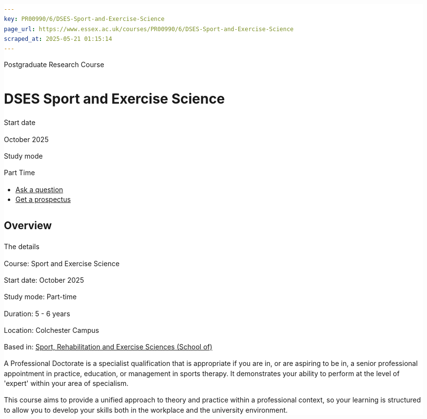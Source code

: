 ```yaml
---
key: PR00990/6/DSES-Sport-and-Exercise-Science
page_url: https://www.essex.ac.uk/courses/PR00990/6/DSES-Sport-and-Exercise-Science
scraped_at: 2025-05-21 01:15:14
---
```


Postgraduate Research Course

# DSES Sport and Exercise Science

Start date

October 2025

Study mode

Part Time

* [Ask a question](https://www.essex.ac.uk/forms/course-specific-enquiry?CourseSubgroupId=f3cba00e-757a-4d5d-930d-edc72361fc8f&amp;courseLevelId=%7BA3BD1E10-6404-4986-9AFB-7EA4A89C921C%7D&amp;subjectareaid=48737fc3-26c9-400c-8c27-e3971d0eece9)
* [Get a prospectus](https://www.essex.ac.uk/forms/order-a-printed-prospectus)

## Overview

The details

Course: 
Sport and Exercise Science

Start date: 
October 2025

Study mode: 
Part-time

Duration: 
5 - 6 years

Location: 
Colchester Campus

Based in: 
[Sport, Rehabilitation and Exercise Sciences (School of)](https://www.essex.ac.uk/departments/sport-rehabilitation-and-exercise-sciences)

A Professional Doctorate is a specialist qualification that is appropriate if you are in, or are aspiring to be in, a senior professional appointment in practice, education, or management in sports therapy. It demonstrates your ability to perform at the level of 'expert' within your area of specialism.

This course aims to provide a unified approach to theory and practice within a professional context, so your learning is structured to allow you to develop your skills both in the workplace and the university environment.
